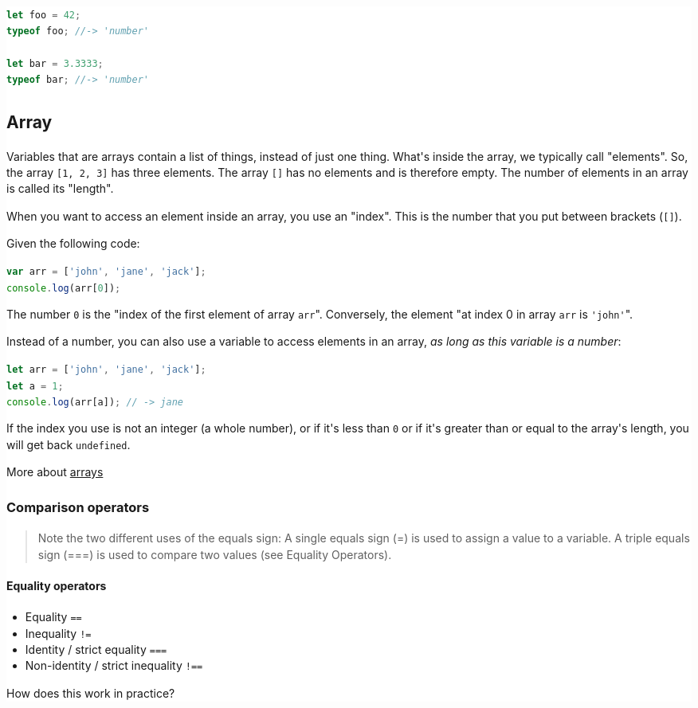 ```js
let foo = 42;
typeof foo; //-> 'number'

let bar = 3.3333;
typeof bar; //-> 'number'
```

## Array

Variables that are arrays contain a list of things, instead of just one thing. What's inside the array, we typically call "elements". So, the array `[1, 2, 3]` has three elements. The array `[]` has no elements and is therefore empty. The number of elements in an array is called its "length".

When you want to access an element inside an array, you use an "index". This is the number that you put between brackets (`[]`).

Given the following code:

```js
var arr = ['john', 'jane', 'jack'];
console.log(arr[0]);
```

The number `0` is the "index of the first element of array `arr`". Conversely, the element "at index 0 in array `arr` is `'john'`".

Instead of a number, you can also use a variable to access elements in an array, _as long as this variable is a number_:

```js
let arr = ['john', 'jane', 'jack'];
let a = 1;
console.log(arr[a]); // -> jane
```

If the index you use is not an integer (a whole number), or if it's less than `0` or if it's greater than or equal to the array's length, you will get back `undefined`.

More about [arrays](https://developer.mozilla.org/en-US/docs/Web/JavaScript/Reference/Global_Objects/Array)

### Comparison operators

> Note the two different uses of the equals sign:
> A single equals sign (=) is used to assign a value to a variable.
> A triple equals sign (===) is used to compare two values (see Equality Operators).

#### Equality operators

* Equality `==`
* Inequality `!=`
* Identity / strict equality `===`
* Non-identity / strict inequality `!==`

How does this work in practice?
